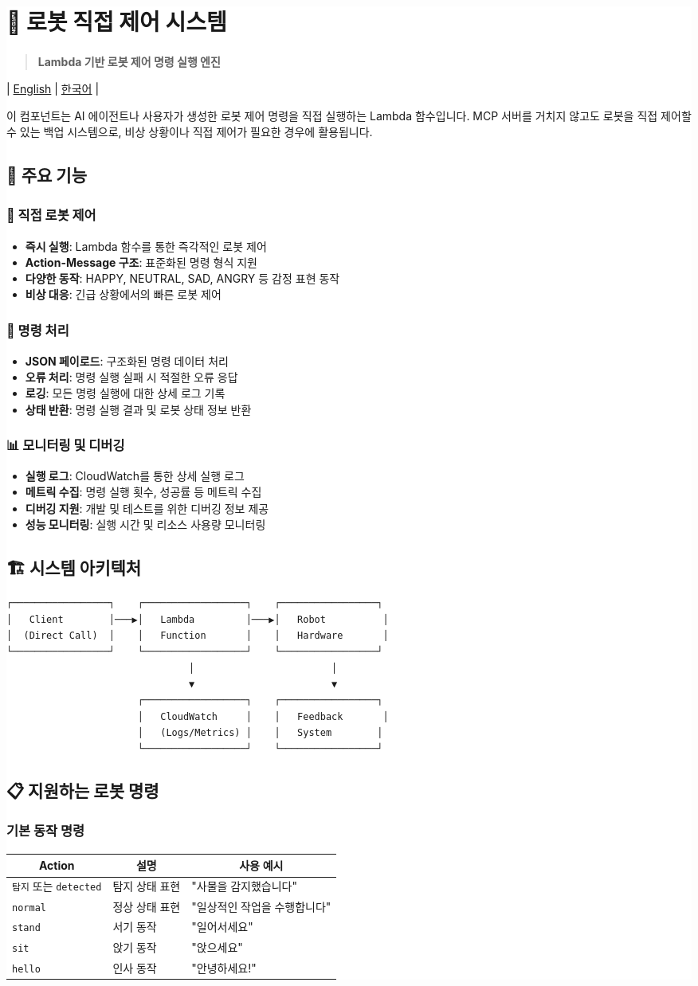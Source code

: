 # 🤖 로봇 직접 제어 시스템

> **Lambda 기반 로봇 제어 명령 실행 엔진**

<p>
  | <a href="./README.md">English</a> | <a href="./README-ko.md">한국어</a> |
</p>

이 컴포넌트는 AI 에이전트나 사용자가 생성한 로봇 제어 명령을 직접 실행하는 Lambda 함수입니다. MCP 서버를 거치지 않고도 로봇을 직접 제어할 수 있는 백업 시스템으로, 비상 상황이나 직접 제어가 필요한 경우에 활용됩니다.

## 🎯 주요 기능

### 🚀 직접 로봇 제어
- **즉시 실행**: Lambda 함수를 통한 즉각적인 로봇 제어
- **Action-Message 구조**: 표준화된 명령 형식 지원
- **다양한 동작**: HAPPY, NEUTRAL, SAD, ANGRY 등 감정 표현 동작
- **비상 대응**: 긴급 상황에서의 빠른 로봇 제어

### 🔧 명령 처리
- **JSON 페이로드**: 구조화된 명령 데이터 처리
- **오류 처리**: 명령 실행 실패 시 적절한 오류 응답
- **로깅**: 모든 명령 실행에 대한 상세 로그 기록
- **상태 반환**: 명령 실행 결과 및 로봇 상태 정보 반환

### 📊 모니터링 및 디버깅
- **실행 로그**: CloudWatch를 통한 상세 실행 로그
- **메트릭 수집**: 명령 실행 횟수, 성공률 등 메트릭 수집
- **디버깅 지원**: 개발 및 테스트를 위한 디버깅 정보 제공
- **성능 모니터링**: 실행 시간 및 리소스 사용량 모니터링

## 🏗️ 시스템 아키텍처

```
┌─────────────────┐    ┌──────────────────┐    ┌─────────────────┐
│   Client        │───▶│   Lambda         │───▶│   Robot          │
│  (Direct Call)  │    │   Function       │    │   Hardware       │
└─────────────────┘    └──────────────────┘    └─────────────────┘
                                │                        │
                                ▼                        ▼
                       ┌──────────────────┐    ┌─────────────────┐
                       │   CloudWatch     │    │   Feedback       │
                       │   (Logs/Metrics) │    │   System        │
                       └──────────────────┘    └─────────────────┘
```

## 📋 지원하는 로봇 명령

### 기본 동작 명령
| Action | 설명 | 사용 예시 |
|--------|------|-----------|
| `탐지` 또는 `detected` | 탐지 상태 표현 | "사물을 감지했습니다" |
| `normal` | 정상 상태 표현 | "일상적인 작업을 수행합니다" |
| `stand` | 서기 동작 | "일어서세요" |
| `sit` | 앉기 동작 | "앉으세요" |
| `hello` | 인사 동작 | "안녕하세요!" |